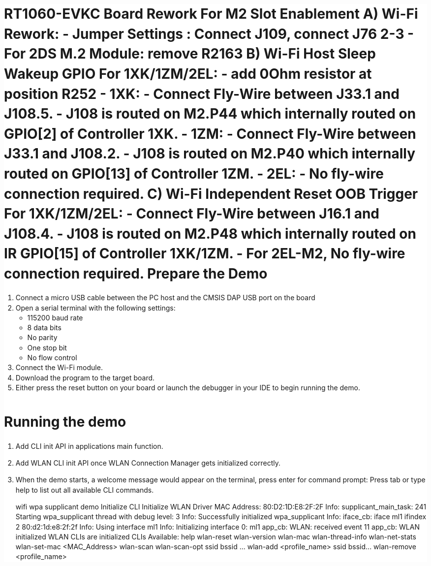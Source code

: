 RT1060-EVKC Board Rework For M2 Slot Enablement
A) Wi-Fi Rework:
	- Jumper Settings : Connect J109, connect J76 2-3
    - For 2DS M.2 Module: remove R2163
B) Wi-Fi Host Sleep Wakeup GPIO For 1XK/1ZM/2EL:
    - add 0Ohm resistor at position R252
    - 1XK:
        - Connect Fly-Wire between J33.1 and J108.5.
        - J108 is routed on M2.P44 which internally routed on GPIO[2] of Controller 1XK.
    - 1ZM:
        - Connect Fly-Wire between J33.1 and J108.2.
        - J108 is routed on M2.P40 which internally routed on GPIO[13] of Controller 1ZM.
    - 2EL:
        - No fly-wire connection required.
C) Wi-Fi Independent Reset OOB Trigger For 1XK/1ZM/2EL:
	- Connect Fly-Wire between J16.1 and J108.4.
	- J108 is routed on M2.P48 which internally routed on IR GPIO[15] of Controller 1XK/1ZM.
	- For 2EL-M2, No fly-wire connection required.
Prepare the Demo
================
1.  Connect a micro USB cable between the PC host and the CMSIS DAP USB port on the board
2.  Open a serial terminal with the following settings:
    - 115200 baud rate
    - 8 data bits
    - No parity
    - One stop bit
    - No flow control
3.  Connect the Wi-Fi module.
4.  Download the program to the target board.
5.  Either press the reset button on your board or launch the debugger in your IDE to begin running the demo.


Running the demo
================
1. Add CLI init API in applications main function.
2. Add WLAN CLI init API once WLAN Connection Manager gets initialized correctly.
3. When the demo starts, a welcome message would appear on the terminal, press enter for command prompt:
   Press tab or type help to list out all available CLI commands.

   wifi wpa supplicant demo
   Initialize CLI
   Initialize WLAN Driver
   MAC Address: 80:D2:1D:E8:2F:2F
   Info: supplicant_main_task: 241 Starting wpa_supplicant thread with debug level: 3
   Info: Successfully initialized wpa_supplicant
   Info: iface_cb: iface ml1 ifindex 2 80:d2:1d:e8:2f:2f
   Info: Using interface ml1
   Info: Initializing interface 0: ml1
   app_cb: WLAN: received event 11
   app_cb: WLAN initialized
   WLAN CLIs are initialized
   CLIs Available:
   help
   wlan-reset
   wlan-version
   wlan-mac
   wlan-thread-info
   wlan-net-stats
   wlan-set-mac <MAC_Address>
   wlan-scan
   wlan-scan-opt ssid <ssid> bssid ...
   wlan-add <profile_name> ssid <ssid> bssid...
   wlan-remove <profile_name>